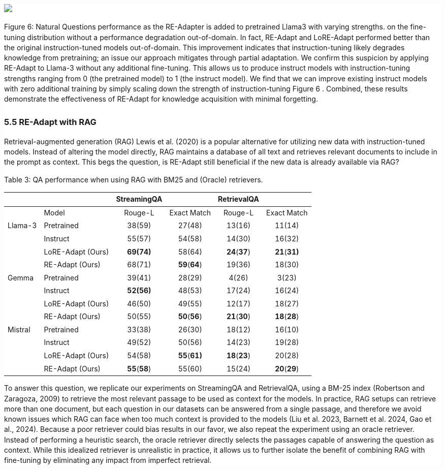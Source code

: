 ![](https://cdn.mathpix.com/cropped/2024_06_04_c3154c58cdd9070e291cg-08.jpg?height=433&width=523&top_left_y=537&top_left_x=432)

Figure 6: Natural Questions performance as the RE-Adapter is added to pretrained Llama3 with varying strengths. on the fine-tuning distribution without a performance degradation out-of-domain. In fact, RE-Adapt and LoRE-Adapt performed better than the original instruction-tuned models out-of-domain. This improvement indicates that instruction-tuning likely degrades knowledge from pretraining; an issue our approach mitigates through partial adaptation. We confirm this suspicion by applying RE-Adapt to Llama-3 without any additional fine-tuning. This allows us to produce instruct models with instruction-tuning strengths ranging from 0 (the pretrained model) to 1 (the instruct model). We find that we can improve existing instruct models with zero additional training by simply scaling down the strength of instruction-tuning Figure 6 . Combined, these results demonstrate the effectiveness of RE-Adapt for knowledge acquisition with minimal forgetting.

### 5.5 RE-Adapt with RAG

Retrieval-augmented generation (RAG) Lewis et al. (2020) is a popular alternative for utilizing new data with instruction-tuned models. Instead of altering the model directly, RAG maintains a database of all text and retrieves relevant documents to include in the prompt as context. This begs the question, is RE-Adapt still beneficial if the new data is already available via RAG?

Table 3: QA performance when using RAG with BM25 and (Oracle) retrievers.

|  |  | StreamingQA |  | RetrievalQA |  |
| :--- | :--- | :---: | :---: | :---: | :---: |
|  | Model | Rouge-L | Exact Match | Rouge-L | Exact Match |
| Llama-3 | Pretrained | $38(59)$ | $27(48)$ | $13(16)$ | $11(14)$ |
|  | Instruct | $55(57)$ | $54(58)$ | $14(30)$ | $16(32)$ |
|  | LoRE-Adapt (Ours) | $\mathbf{6 9 ( 7 4 )}$ | $58(64)$ | $\mathbf{2 4}(\mathbf{3 7})$ | $\mathbf{2 1}(\mathbf{3 1 )}$ |
|  | RE-Adapt (Ours) | $68(71)$ | $\mathbf{5 9}(\mathbf{6 4})$ | $19(36)$ | $18(30)$ |
| Gemma | Pretrained | $39(41)$ | $28(29)$ | $4(26)$ | $3(23)$ |
|  | Instruct | $\mathbf{5 2 ( 5 6 )}$ | $48(53)$ | $17(24)$ | $16(24)$ |
|  | LoRE-Adapt (Ours) | $46(50)$ | $49(55)$ | $12(17)$ | $18(27)$ |
|  | RE-Adapt (Ours) | $50(55)$ | $\mathbf{5 0}(\mathbf{5 6})$ | $\mathbf{2 1}(\mathbf{3 0})$ | $\mathbf{1 8}(\mathbf{2 8})$ |
| Mistral | Pretrained | $33(38)$ | $26(30)$ | $18(12)$ | $16(10)$ |
|  | Instruct | $49(52)$ | $50(56)$ | $14(23)$ | $19(28)$ |
|  | LoRE-Adapt (Ours) | $54(58)$ | $\mathbf{5 5}(\mathbf{6 1 )}$ | $\mathbf{1 8}(\mathbf{2 3})$ | $20(28)$ |
|  | RE-Adapt (Ours) | $\mathbf{5 5}(\mathbf{5 8})$ | $55(60)$ | $15(24)$ | $\mathbf{2 0}(\mathbf{2 9})$ |

To answer this question, we replicate our experiments on StreamingQA and RetrievalQA, using a BM-25 index (Robertson and Zaragoza, 2009) to retrieve the most relevant passage to be used as context for the models. In practice, RAG setups can retrieve more than one document, but each question in our datasets can be answered from a single passage, and therefore we avoid known issues which RAG can face when too much context is provided to the models (Liu et al. 2023, Barnett et al. 2024, Gao et al., 2024). Because a poor retriever could bias results in our favor, we also repeat the experiment using an oracle retriever. Instead of performing a heuristic search, the oracle retriever directly selects the passages capable of answering the question as context. While this idealized
retriever is unrealistic in practice, it allows us to further isolate the benefit of combining RAG with fine-tuning by eliminating any impact from imperfect retrieval.
